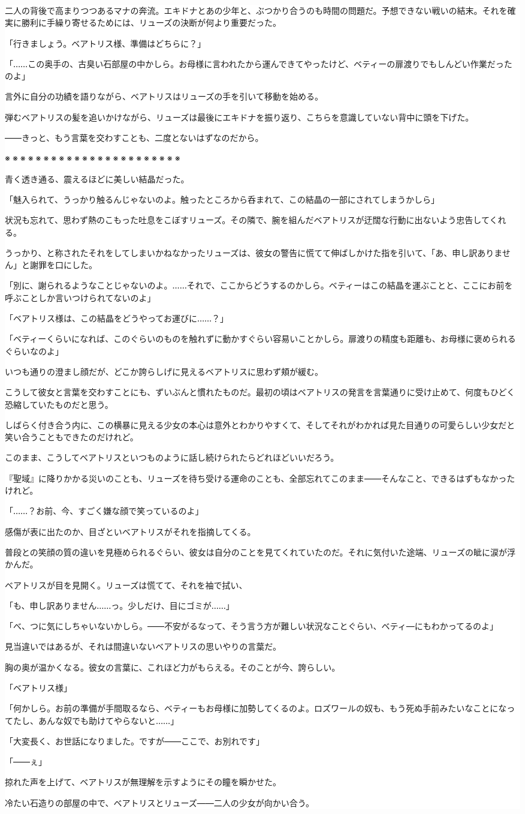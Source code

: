 二人の背後で高まりつつあるマナの奔流。エキドナとあの少年と、ぶつかり合うのも時間の問題だ。予想できない戦いの結末。それを確実に勝利に手繰り寄せるためには、リューズの決断が何より重要だった。

「行きましょう。ベアトリス様、準備はどちらに？」

「……この奥手の、古臭い石部屋の中かしら。お母様に言われたから運んできてやったけど、ベティーの扉渡りでもしんどい作業だったのよ」

言外に自分の功績を語りながら、ベアトリスはリューズの手を引いて移動を始める。

弾むベアトリスの髪を追いかけながら、リューズは最後にエキドナを振り返り、こちらを意識していない背中に頭を下げた。

――きっと、もう言葉を交わすことも、二度とないはずなのだから。

※ ※ ※ ※ ※ ※ ※ ※ ※ ※ ※ ※ ※ ※ ※ ※ ※ ※ ※ ※ ※ ※ ※

青く透き通る、震えるほどに美しい結晶だった。

「魅入られて、うっかり触るんじゃないのよ。触ったところから呑まれて、この結晶の一部にされてしまうかしら」

状況も忘れて、思わず熱のこもった吐息をこぼすリューズ。その隣で、腕を組んだベアトリスが迂闊な行動に出ないよう忠告してくれる。

うっかり、と称されたそれをしてしまいかねなかったリューズは、彼女の警告に慌てて伸ばしかけた指を引いて、「あ、申し訳ありません」と謝罪を口にした。

「別に、謝られるようなことじゃないのよ。……それで、ここからどうするのかしら。ベティーはこの結晶を運ぶことと、ここにお前を呼ぶことしか言いつけられてないのよ」

「ベアトリス様は、この結晶をどうやってお運びに……？」

「ベティーくらいになれば、このぐらいのものを触れずに動かすぐらい容易いことかしら。扉渡りの精度も距離も、お母様に褒められるぐらいなのよ」

いつも通りの澄まし顔だが、どこか誇らしげに見えるベアトリスに思わず頬が緩む。

こうして彼女と言葉を交わすことにも、ずいぶんと慣れたものだ。最初の頃はベアトリスの発言を言葉通りに受け止めて、何度もひどく恐縮していたものだと思う。

しばらく付き合う内に、この横暴に見える少女の本心は意外とわかりやすくて、そしてそれがわかれば見た目通りの可愛らしい少女だと笑い合うこともできたのだけれど。

このまま、こうしてベアトリスといつものように話し続けられたらどれほどいいだろう。

『聖域』に降りかかる災いのことも、リューズを待ち受ける運命のことも、全部忘れてこのまま――そんなこと、できるはずもなかったけれど。

「……？お前、今、すごく嫌な顔で笑っているのよ」

感傷が表に出たのか、目ざといベアトリスがそれを指摘してくる。

普段との笑顔の質の違いを見極められるぐらい、彼女は自分のことを見てくれていたのだ。それに気付いた途端、リューズの眦に涙が浮かんだ。

ベアトリスが目を見開く。リューズは慌てて、それを袖で拭い、

「も、申し訳ありません……っ。少しだけ、目にゴミが……」

「べ、つに気にしちゃいないかしら。――不安がるなって、そう言う方が難しい状況なことぐらい、ベティ―にもわかってるのよ」

見当違いではあるが、それは間違いないベアトリスの思いやりの言葉だ。

胸の奥が温かくなる。彼女の言葉に、これほど力がもらえる。そのことが今、誇らしい。

「ベアトリス様」

「何かしら。お前の準備が手間取るなら、ベティーもお母様に加勢してくるのよ。ロズワールの奴も、もう死ぬ手前みたいなことになってたし、あんな奴でも助けてやらないと……」

「大変長く、お世話になりました。ですが――ここで、お別れです」

「――ぇ」

掠れた声を上げて、ベアトリスが無理解を示すようにその瞳を瞬かせた。

冷たい石造りの部屋の中で、ベアトリスとリューズ――二人の少女が向かい合う。
